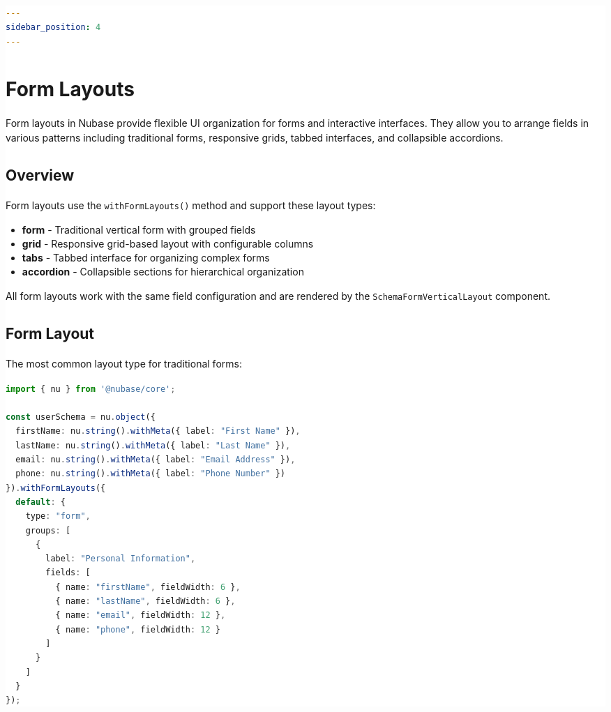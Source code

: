 ```yaml
---
sidebar_position: 4
---
```


# Form Layouts

Form layouts in Nubase provide flexible UI organization for forms and interactive interfaces. They allow you to arrange fields in various patterns including traditional forms, responsive grids, tabbed interfaces, and collapsible accordions.

## Overview

Form layouts use the `withFormLayouts()` method and support these layout types:

- **form** - Traditional vertical form with grouped fields
- **grid** - Responsive grid-based layout with configurable columns
- **tabs** - Tabbed interface for organizing complex forms
- **accordion** - Collapsible sections for hierarchical organization

All form layouts work with the same field configuration and are rendered by the `SchemaFormVerticalLayout` component.

## Form Layout

The most common layout type for traditional forms:

```typescript
import { nu } from '@nubase/core';

const userSchema = nu.object({
  firstName: nu.string().withMeta({ label: "First Name" }),
  lastName: nu.string().withMeta({ label: "Last Name" }),
  email: nu.string().withMeta({ label: "Email Address" }),
  phone: nu.string().withMeta({ label: "Phone Number" })
}).withFormLayouts({
  default: {
    type: "form",
    groups: [
      {
        label: "Personal Information",
        fields: [
          { name: "firstName", fieldWidth: 6 },
          { name: "lastName", fieldWidth: 6 },
          { name: "email", fieldWidth: 12 },
          { name: "phone", fieldWidth: 12 }
        ]
      }
    ]
  }
});
```
